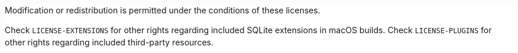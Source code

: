 Modification or redistribution is permitted under the conditions of these licenses.

Check `LICENSE-EXTENSIONS` for other rights regarding included SQLite extensions in macOS builds.
Check `LICENSE-PLUGINS` for other rights regarding included third-party resources.

  [gitter-img]: https://badges.gitter.im/sqlitebrowser/sqlitebrowser.svg
  [gitter]: https://gitter.im/sqlitebrowser/sqlitebrowser

  [slack-img]: https://img.shields.io/badge/chat-on%20slack-orange.svg
  [slack]: https://join.slack.com/t/db4s/shared_invite/enQtMzc3MzY5OTU4NDgzLWRlYjk0ZmE5ZDEzYWVmNDQxYTYxNmJjNWVkMjI3ZmVjZTY2NDBjODY3YzNhNTNmZDVlNWI2ZGFjNTk5MjJkYmU

  [download-img]: https://img.shields.io/github/downloads/sqlitebrowser/sqlitebrowser/total.svg
  [download]: https://github.com/sqlitebrowser/sqlitebrowser/releases

  [qt-img]: https://img.shields.io/badge/Qt-cmake-green.svg
  [qt]: https://www.qt.io

  [coverity-img]: https://img.shields.io/coverity/scan/11712.svg
  [coverity]: https://scan.coverity.com/projects/sqlitebrowser-sqlitebrowser

  [patreon-img]: https://img.shields.io/badge/donate-Patreon-coral.svg
  [patreon]: https://www.patreon.com/bePatron?u=11578749

  [wiki-img]: https://img.shields.io/badge/docs-Wiki-blue.svg
  [wiki]: https://github.com/sqlitebrowser/sqlitebrowser/wiki

  [ghaction-img]: https://github.com/sqlitebrowser/sqlitebrowser/actions/workflows/cppcmake.yml/badge.svg
  [ghaction]: https://github.com/sqlitebrowser/sqlitebrowser/actions/workflows/cppcmake.yml

  [appveyor-img]: https://ci.appveyor.com/api/projects/status/github/sqlitebrowser/sqlitebrowser?svg=true
  [appveyor]: https://github.com/sqlitebrowser/sqlitebrowser/blob/master/appveyor.yml